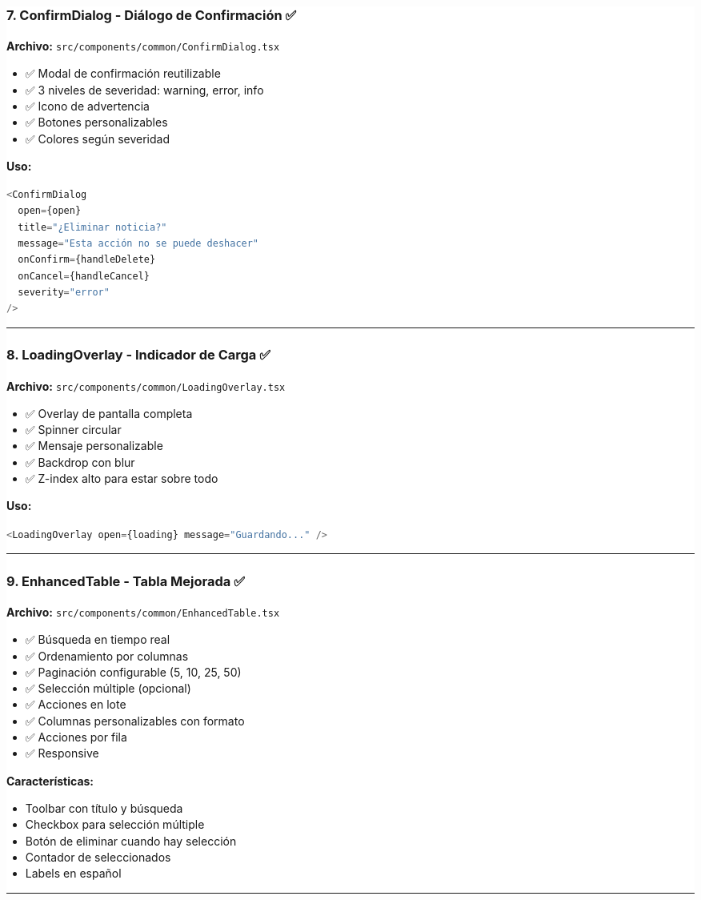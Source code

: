 ### **7. ConfirmDialog - Diálogo de Confirmación** ✅
**Archivo:** `src/components/common/ConfirmDialog.tsx`

- ✅ Modal de confirmación reutilizable
- ✅ 3 niveles de severidad: warning, error, info
- ✅ Icono de advertencia
- ✅ Botones personalizables
- ✅ Colores según severidad

**Uso:**
```typescript
<ConfirmDialog
  open={open}
  title="¿Eliminar noticia?"
  message="Esta acción no se puede deshacer"
  onConfirm={handleDelete}
  onCancel={handleCancel}
  severity="error"
/>
```

---

### **8. LoadingOverlay - Indicador de Carga** ✅
**Archivo:** `src/components/common/LoadingOverlay.tsx`

- ✅ Overlay de pantalla completa
- ✅ Spinner circular
- ✅ Mensaje personalizable
- ✅ Backdrop con blur
- ✅ Z-index alto para estar sobre todo

**Uso:**
```typescript
<LoadingOverlay open={loading} message="Guardando..." />
```

---

### **9. EnhancedTable - Tabla Mejorada** ✅
**Archivo:** `src/components/common/EnhancedTable.tsx`

- ✅ Búsqueda en tiempo real
- ✅ Ordenamiento por columnas
- ✅ Paginación configurable (5, 10, 25, 50)
- ✅ Selección múltiple (opcional)
- ✅ Acciones en lote
- ✅ Columnas personalizables con formato
- ✅ Acciones por fila
- ✅ Responsive

**Características:**
- Toolbar con título y búsqueda
- Checkbox para selección múltiple
- Botón de eliminar cuando hay selección
- Contador de seleccionados
- Labels en español

---